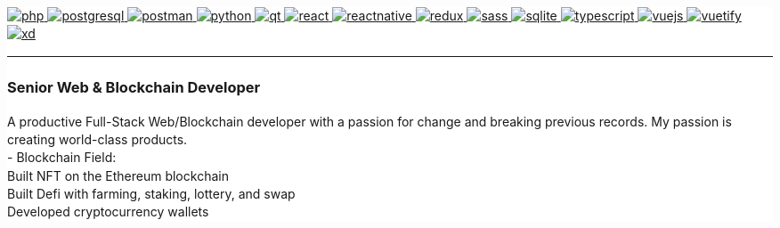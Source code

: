   <a href="https://www.php.net" target="_blank">
    <img src="https://raw.githubusercontent.com/devicons/devicon/master/icons/php/php-original.svg" alt="php" height="25"/>
  </a>
  <a href="https://www.postgresql.org" target="_blank">
    <img src="https://raw.githubusercontent.com/devicons/devicon/master/icons/postgresql/postgresql-original-wordmark.svg" alt="postgresql" height="25"/>
  </a>
  <a href="https://postman.com" target="_blank">
    <img src="https://www.vectorlogo.zone/logos/getpostman/getpostman-icon.svg" alt="postman" height="25"/>
  </a>
  <a href="https://www.python.org" target="_blank">
    <img src="https://raw.githubusercontent.com/devicons/devicon/master/icons/python/python-original.svg" alt="python" height="25"/>
  </a>
  <a href="https://www.qt.io/" target="_blank">
    <img src="https://upload.wikimedia.org/wikipedia/commons/0/0b/Qt_logo_2016.svg" alt="qt" height="25"/>
  </a>
  <a href="https://reactjs.org/" target="_blank">
    <img src="https://raw.githubusercontent.com/devicons/devicon/master/icons/react/react-original-wordmark.svg" alt="react" height="25"/>
  </a>
  <a href="https://reactnative.dev/" target="_blank">
    <img src="https://reactnative.dev/img/header_logo.svg" alt="reactnative" height="25"/>
  </a>
  <a href="https://redux.js.org" target="_blank">
    <img src="https://raw.githubusercontent.com/devicons/devicon/master/icons/redux/redux-original.svg" alt="redux" height="25"/>
  </a>
  <a href="https://sass-lang.com" target="_blank">
    <img src="https://raw.githubusercontent.com/devicons/devicon/master/icons/sass/sass-original.svg" alt="sass" height="25"/>
  </a>
  <a href="https://www.sqlite.org/" target="_blank">
    <img src="https://www.vectorlogo.zone/logos/sqlite/sqlite-icon.svg" alt="sqlite" height="25"/>
  </a>
  <a href="https://www.typescriptlang.org/" target="_blank">
    <img src="https://raw.githubusercontent.com/devicons/devicon/master/icons/typescript/typescript-original.svg" alt="typescript" height="25"/>
  </a>
  <a href="https://vuejs.org/" target="_blank">
    <img src="https://raw.githubusercontent.com/devicons/devicon/master/icons/vuejs/vuejs-original-wordmark.svg" alt="vuejs" height="25"/>
  </a>
  <a href="https://vuetifyjs.com/en/" target="_blank">
    <img src="https://bestofjs.org/logos/vuetify.svg" alt="vuetify" height="25"/>
  </a>
  <a href="https://www.adobe.com/products/xd.html" target="_blank">
    <img src="https://cdn.worldvectorlogo.com/logos/adobe-xd.svg" alt="xd" height="25"/>
  </a>
</p>
<hr>
  <h3>Senior Web & Blockchain Developer</h3>
<p>
  A productive Full-Stack Web/Blockchain developer with a passion for change and breaking previous records. My passion is creating world-class products.
  <br>
  - Blockchain Field:
  <br>
  Built NFT on the Ethereum blockchain
  <br>
  Built Defi with farming, staking, lottery, and swap<br>
  Developed cryptocurrency wallets<br>
